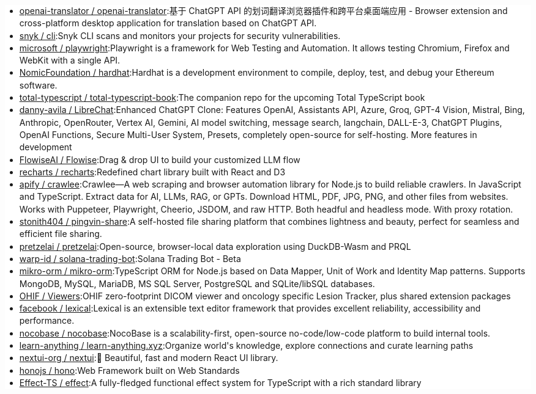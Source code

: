 * [openai-translator / openai-translator](https://github.com/openai-translator/openai-translator):基于 ChatGPT API 的划词翻译浏览器插件和跨平台桌面端应用 - Browser extension and cross-platform desktop application for translation based on ChatGPT API.
* [snyk / cli](https://github.com/snyk/cli):Snyk CLI scans and monitors your projects for security vulnerabilities.
* [microsoft / playwright](https://github.com/microsoft/playwright):Playwright is a framework for Web Testing and Automation. It allows testing Chromium, Firefox and WebKit with a single API.
* [NomicFoundation / hardhat](https://github.com/NomicFoundation/hardhat):Hardhat is a development environment to compile, deploy, test, and debug your Ethereum software.
* [total-typescript / total-typescript-book](https://github.com/total-typescript/total-typescript-book):The companion repo for the upcoming Total TypeScript book
* [danny-avila / LibreChat](https://github.com/danny-avila/LibreChat):Enhanced ChatGPT Clone: Features OpenAI, Assistants API, Azure, Groq, GPT-4 Vision, Mistral, Bing, Anthropic, OpenRouter, Vertex AI, Gemini, AI model switching, message search, langchain, DALL-E-3, ChatGPT Plugins, OpenAI Functions, Secure Multi-User System, Presets, completely open-source for self-hosting. More features in development
* [FlowiseAI / Flowise](https://github.com/FlowiseAI/Flowise):Drag & drop UI to build your customized LLM flow
* [recharts / recharts](https://github.com/recharts/recharts):Redefined chart library built with React and D3
* [apify / crawlee](https://github.com/apify/crawlee):Crawlee—A web scraping and browser automation library for Node.js to build reliable crawlers. In JavaScript and TypeScript. Extract data for AI, LLMs, RAG, or GPTs. Download HTML, PDF, JPG, PNG, and other files from websites. Works with Puppeteer, Playwright, Cheerio, JSDOM, and raw HTTP. Both headful and headless mode. With proxy rotation.
* [stonith404 / pingvin-share](https://github.com/stonith404/pingvin-share):A self-hosted file sharing platform that combines lightness and beauty, perfect for seamless and efficient file sharing.
* [pretzelai / pretzelai](https://github.com/pretzelai/pretzelai):Open-source, browser-local data exploration using DuckDB-Wasm and PRQL
* [warp-id / solana-trading-bot](https://github.com/warp-id/solana-trading-bot):Solana Trading Bot - Beta
* [mikro-orm / mikro-orm](https://github.com/mikro-orm/mikro-orm):TypeScript ORM for Node.js based on Data Mapper, Unit of Work and Identity Map patterns. Supports MongoDB, MySQL, MariaDB, MS SQL Server, PostgreSQL and SQLite/libSQL databases.
* [OHIF / Viewers](https://github.com/OHIF/Viewers):OHIF zero-footprint DICOM viewer and oncology specific Lesion Tracker, plus shared extension packages
* [facebook / lexical](https://github.com/facebook/lexical):Lexical is an extensible text editor framework that provides excellent reliability, accessibility and performance.
* [nocobase / nocobase](https://github.com/nocobase/nocobase):NocoBase is a scalability-first, open-source no-code/low-code platform to build internal tools.
* [learn-anything / learn-anything.xyz](https://github.com/learn-anything/learn-anything.xyz):Organize world's knowledge, explore connections and curate learning paths
* [nextui-org / nextui](https://github.com/nextui-org/nextui):🚀 Beautiful, fast and modern React UI library.
* [honojs / hono](https://github.com/honojs/hono):Web Framework built on Web Standards
* [Effect-TS / effect](https://github.com/Effect-TS/effect):A fully-fledged functional effect system for TypeScript with a rich standard library
